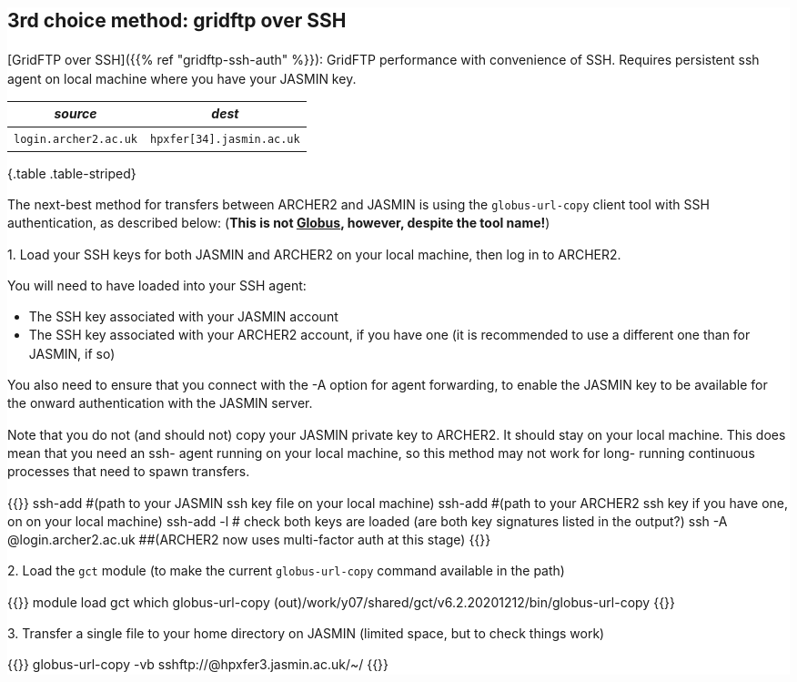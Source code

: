 ## 3rd choice method: gridftp over SSH

[GridFTP over SSH]({{% ref "gridftp-ssh-auth" %}}): GridFTP performance with convenience of SSH. Requires persistent ssh agent
on local machine where you have your JASMIN key.

_source_ |  _dest_ 
--- | --- |
`login.archer2.ac.uk` |  `hpxfer[34].jasmin.ac.uk`
{.table .table-striped}

The next-best method for transfers between ARCHER2 and JASMIN is using the `globus-url-copy` client tool with SSH authentication, as described below:
(**This is not [Globus](#1st-choice-method-globus), however, despite the tool name!**)

1\. Load your SSH keys for both JASMIN and ARCHER2 on your local machine, then
log in to ARCHER2.

You will need to have loaded into your SSH agent:

- The SSH key associated with your JASMIN account
- The SSH key associated with your ARCHER2 account, if you have one (it is recommended to use a different one than for JASMIN, if so)

You also need to ensure that you connect with the -A option for agent
forwarding, to enable the JASMIN key to be available for the onward
authentication with the JASMIN server.

Note that you do not (and should not) copy your JASMIN private key to ARCHER2.
It should stay on your local machine. This does mean that you need an ssh-
agent running on your local machine, so this method may not work for long-
running continuous processes that need to spawn transfers.

{{<command user="user" host="login.archer2">}}
ssh-add <jasmin ssh key> #(path to your JASMIN ssh key file on your local machine)
ssh-add <archer2 ssh key> #(path to your ARCHER2 ssh key if you have one, on on your local machine)
ssh-add -l # check both keys are loaded (are both key signatures listed in the output?)
ssh -A <archer2-username>@login.archer2.ac.uk
##(ARCHER2 now uses multi-factor auth at this stage)
{{</command>}}

2\. Load the `gct` module (to make the current `globus-url-copy` command
available in the path)

{{<command user="user" host="login.archer2">}}
module load gct
which globus-url-copy
(out)/work/y07/shared/gct/v6.2.20201212/bin/globus-url-copy
{{</command>}}

3\. Transfer a single file to your home directory on JASMIN (limited space,
but to check things work)

{{<command user="user" host="login.archer2">}}
globus-url-copy -vb <file> sshftp://<jasmin-username>@hpxfer3.jasmin.ac.uk/~/<file>
{{</command>}}
